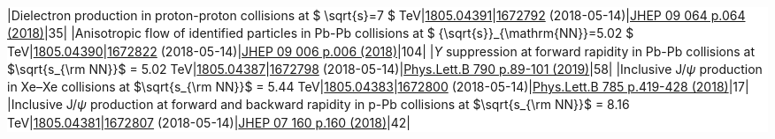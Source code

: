 |Dielectron production in proton-proton collisions at $ \sqrt{s}=7 $ TeV|[1805.04391](https://arxiv.org/abs/1805.04391)|[1672792](https://inspirehep.net/literature/1672792) (2018-05-14)|[JHEP 09 064 p.064 (2018)](https://doi.org/10.1007/JHEP09(2018)064)|35|
|Anisotropic flow of identified particles in Pb-Pb collisions at $ {\sqrt{s}}_{\mathrm{NN}}=5.02 $ TeV|[1805.04390](https://arxiv.org/abs/1805.04390)|[1672822](https://inspirehep.net/literature/1672822) (2018-05-14)|[JHEP 09 006 p.006 (2018)](https://doi.org/10.1007/JHEP09(2018)006)|104|
|$\Upsilon$ suppression at forward rapidity in Pb-Pb collisions at $\sqrt{s_{\rm NN}}$ = 5.02 TeV|[1805.04387](https://arxiv.org/abs/1805.04387)|[1672798](https://inspirehep.net/literature/1672798) (2018-05-14)|[Phys.Lett.B 790 p.89-101 (2019)](https://doi.org/10.1016/j.physletb.2018.11.067)|58|
|Inclusive J/$\psi$ production in Xe–Xe collisions at $\sqrt{s_{\rm NN}}$ = 5.44 TeV|[1805.04383](https://arxiv.org/abs/1805.04383)|[1672800](https://inspirehep.net/literature/1672800) (2018-05-14)|[Phys.Lett.B 785 p.419-428 (2018)](https://doi.org/10.1016/j.physletb.2018.08.047)|17|
|Inclusive J/$\psi$ production at forward and backward rapidity in p-Pb collisions at $\sqrt{s_{\rm NN}}$ = 8.16 TeV|[1805.04381](https://arxiv.org/abs/1805.04381)|[1672807](https://inspirehep.net/literature/1672807) (2018-05-14)|[JHEP 07 160 p.160 (2018)](https://doi.org/10.1007/JHEP07(2018)160)|42|
